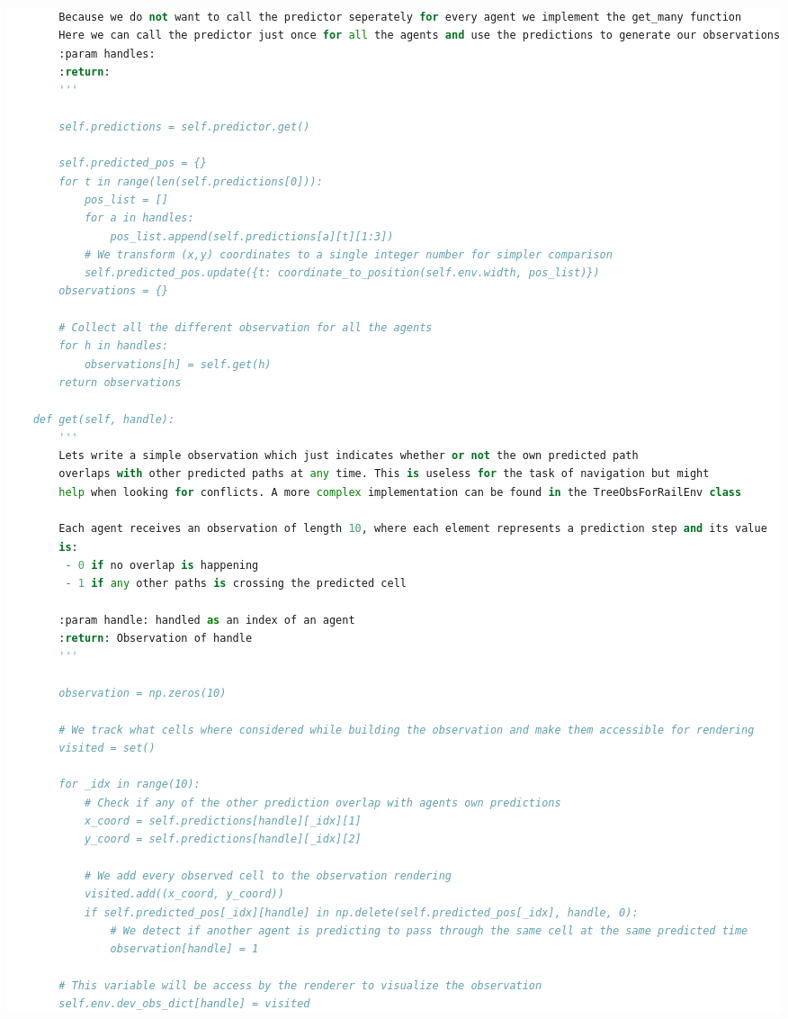 ```python
        Because we do not want to call the predictor seperately for every agent we implement the get_many function
        Here we can call the predictor just once for all the agents and use the predictions to generate our observations
        :param handles:
        :return:
        '''

        self.predictions = self.predictor.get()

        self.predicted_pos = {}
        for t in range(len(self.predictions[0])):
            pos_list = []
            for a in handles:
                pos_list.append(self.predictions[a][t][1:3])
            # We transform (x,y) coordinates to a single integer number for simpler comparison
            self.predicted_pos.update({t: coordinate_to_position(self.env.width, pos_list)})
        observations = {}

        # Collect all the different observation for all the agents
        for h in handles:
            observations[h] = self.get(h)
        return observations

    def get(self, handle):
        '''
        Lets write a simple observation which just indicates whether or not the own predicted path
        overlaps with other predicted paths at any time. This is useless for the task of navigation but might
        help when looking for conflicts. A more complex implementation can be found in the TreeObsForRailEnv class

        Each agent receives an observation of length 10, where each element represents a prediction step and its value
        is:
         - 0 if no overlap is happening
         - 1 if any other paths is crossing the predicted cell

        :param handle: handled as an index of an agent
        :return: Observation of handle
        '''

        observation = np.zeros(10)

        # We track what cells where considered while building the observation and make them accessible for rendering
        visited = set()
        
        for _idx in range(10):
            # Check if any of the other prediction overlap with agents own predictions
            x_coord = self.predictions[handle][_idx][1]
            y_coord = self.predictions[handle][_idx][2]

            # We add every observed cell to the observation rendering
            visited.add((x_coord, y_coord))
            if self.predicted_pos[_idx][handle] in np.delete(self.predicted_pos[_idx], handle, 0):
                # We detect if another agent is predicting to pass through the same cell at the same predicted time
                observation[handle] = 1

        # This variable will be access by the renderer to visualize the observation
        self.env.dev_obs_dict[handle] = visited

```